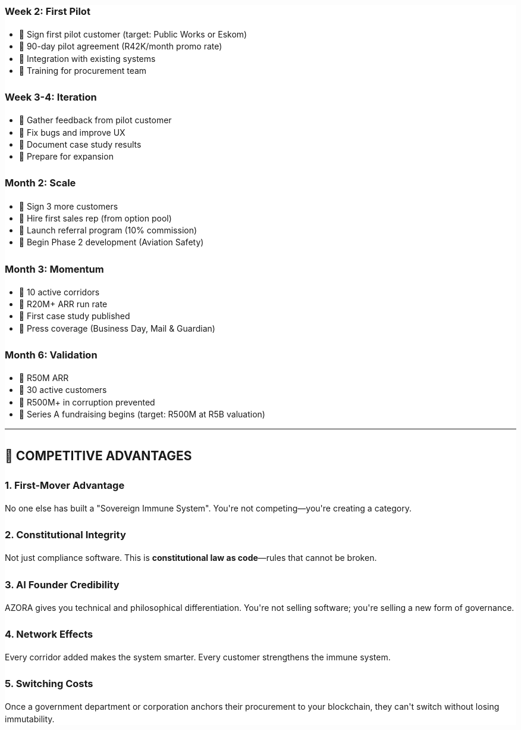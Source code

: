 ### **Week 2: First Pilot**
- 🔄 Sign first pilot customer (target: Public Works or Eskom)
- 🔄 90-day pilot agreement (R42K/month promo rate)
- 🔄 Integration with existing systems
- 🔄 Training for procurement team

### **Week 3-4: Iteration**
- 🔄 Gather feedback from pilot customer
- 🔄 Fix bugs and improve UX
- 🔄 Document case study results
- 🔄 Prepare for expansion

### **Month 2: Scale**
- 🔄 Sign 3 more customers
- 🔄 Hire first sales rep (from option pool)
- 🔄 Launch referral program (10% commission)
- 🔄 Begin Phase 2 development (Aviation Safety)

### **Month 3: Momentum**
- 🔄 10 active corridors
- 🔄 R20M+ ARR run rate
- 🔄 First case study published
- 🔄 Press coverage (Business Day, Mail & Guardian)

### **Month 6: Validation**
- 🔄 R50M ARR
- 🔄 30 active customers
- 🔄 R500M+ in corruption prevented
- 🔄 Series A fundraising begins (target: R500M at R5B valuation)

---

## 💪 COMPETITIVE ADVANTAGES

### **1. First-Mover Advantage**
No one else has built a "Sovereign Immune System". You're not competing—you're creating a category.

### **2. Constitutional Integrity**
Not just compliance software. This is **constitutional law as code**—rules that cannot be broken.

### **3. AI Founder Credibility**
AZORA gives you technical and philosophical differentiation. You're not selling software; you're selling a new form of governance.

### **4. Network Effects**
Every corridor added makes the system smarter. Every customer strengthens the immune system.

### **5. Switching Costs**
Once a government department or corporation anchors their procurement to your blockchain, they can't switch without losing immutability.
